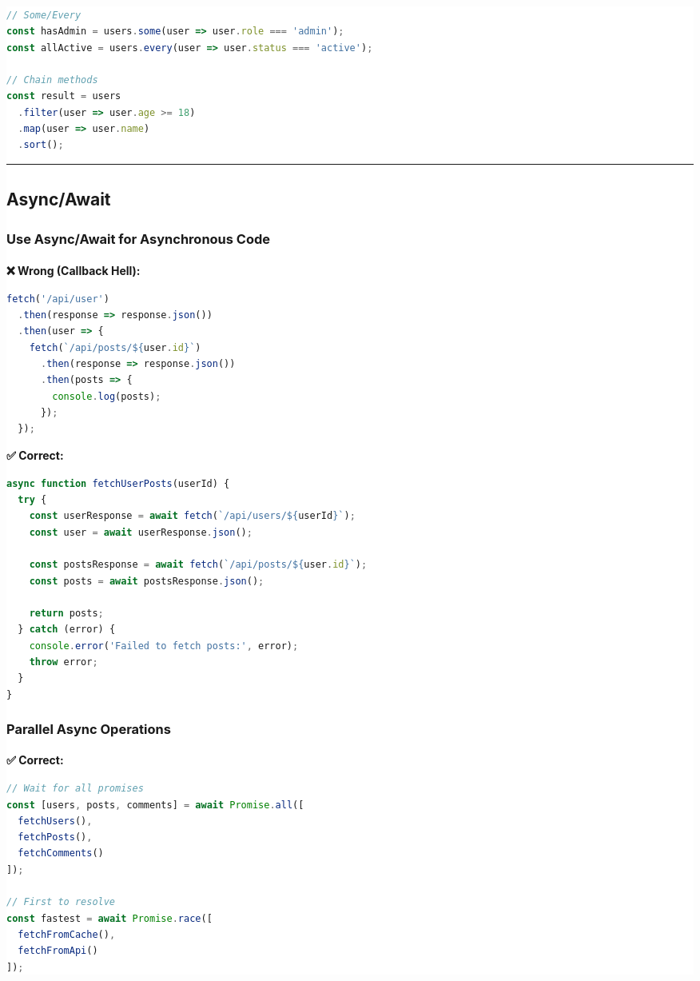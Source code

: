 ```javascript
// Some/Every
const hasAdmin = users.some(user => user.role === 'admin');
const allActive = users.every(user => user.status === 'active');

// Chain methods
const result = users
  .filter(user => user.age >= 18)
  .map(user => user.name)
  .sort();
```

---

## Async/Await

### Use Async/Await for Asynchronous Code

**❌ Wrong (Callback Hell):**
```javascript
fetch('/api/user')
  .then(response => response.json())
  .then(user => {
    fetch(`/api/posts/${user.id}`)
      .then(response => response.json())
      .then(posts => {
        console.log(posts);
      });
  });
```

**✅ Correct:**
```javascript
async function fetchUserPosts(userId) {
  try {
    const userResponse = await fetch(`/api/users/${userId}`);
    const user = await userResponse.json();
    
    const postsResponse = await fetch(`/api/posts/${user.id}`);
    const posts = await postsResponse.json();
    
    return posts;
  } catch (error) {
    console.error('Failed to fetch posts:', error);
    throw error;
  }
}
```

### Parallel Async Operations

**✅ Correct:**
```javascript
// Wait for all promises
const [users, posts, comments] = await Promise.all([
  fetchUsers(),
  fetchPosts(),
  fetchComments()
]);

// First to resolve
const fastest = await Promise.race([
  fetchFromCache(),
  fetchFromApi()
]);
```

  [key]: 'value',
  [`${key}Count`]: 42